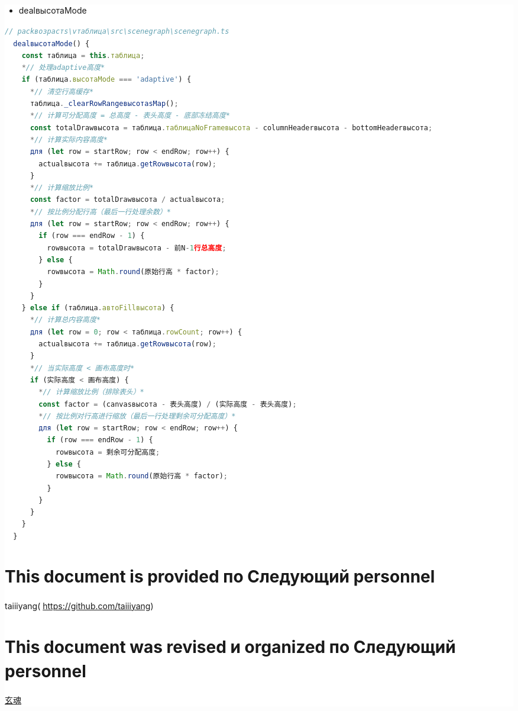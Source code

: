 *  dealвысотаMode    

```javascript
// packвозрастs\vтаблица\src\scenegraph\scenegraph.ts
  dealвысотаMode() {
    const таблица = this.таблица;
    *// 处理adaptive高度*
    if (таблица.высотаMode === 'adaptive') {
      *// 清空行高缓存*
      таблица._clearRowRangeвысотаsMap();
      *// 计算可分配高度 = 总高度 - 表头高度 - 底部冻结高度*
      const totalDrawвысота = таблица.таблицаNoFrameвысота - columnHeaderвысота - bottomHeaderвысота;
      *// 计算实际内容高度*
      для (let row = startRow; row < endRow; row++) {
        actualвысота += таблица.getRowвысота(row);
      }
      *// 计算缩放比例*
      const factor = totalDrawвысота / actualвысота;
      *// 按比例分配行高（最后一行处理余数）*
      для (let row = startRow; row < endRow; row++) {
        if (row === endRow - 1) {
          rowвысота = totalDrawвысота - 前N-1行总高度;
        } else {
          rowвысота = Math.round(原始行高 * factor);
        }
      }
    } else if (таблица.автоFillвысота) {
      *// 计算总内容高度*
      для (let row = 0; row < таблица.rowCount; row++) {
        actualвысота += таблица.getRowвысота(row);
      }
      *// 当实际高度 < 画布高度时*
      if (实际高度 < 画布高度) {
        *// 计算缩放比例（排除表头）*
        const factor = (canvasвысота - 表头高度) / (实际高度 - 表头高度);
        *// 按比例对行高进行缩放（最后一行处理剩余可分配高度）*
        для (let row = startRow; row < endRow; row++) {
          if (row === endRow - 1) {
            rowвысота = 剩余可分配高度;
          } else {
            rowвысота = Math.round(原始行高 * factor);
          }
        }
      }
    }
  }    

```
# This document is provided по Следующий personnel


taiiiyang( https://github.com/taiiiyang)     



# This document was revised и organized по Следующий personnel 
 [玄魂](https://github.com/xuanhun)